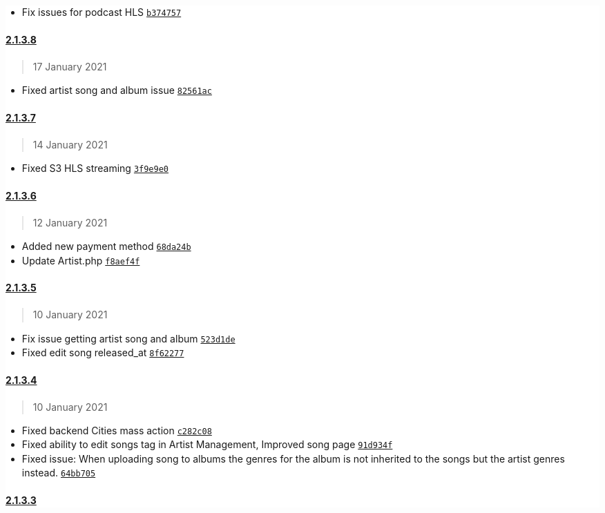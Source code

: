 - Fix issues for podcast HLS [`b374757`](https://github.com/ninacoder-info/MusicEngine--Laravel-Framework/commit/b374757bf01d6922625224ada650802fd61b0a46)

#### [2.1.3.8](https://github.com/ninacoder-info/MusicEngine--Laravel-Framework/compare/2.1.3.7...2.1.3.8)

> 17 January 2021

- Fixed artist song and album issue [`82561ac`](https://github.com/ninacoder-info/MusicEngine--Laravel-Framework/commit/82561acdc8e927fe326d2f1cda8291c8cf799963)

#### [2.1.3.7](https://github.com/ninacoder-info/MusicEngine--Laravel-Framework/compare/2.1.3.6...2.1.3.7)

> 14 January 2021

- Fixed S3 HLS streaming [`3f9e9e0`](https://github.com/ninacoder-info/MusicEngine--Laravel-Framework/commit/3f9e9e045a463bf497a0c80aca75cbaa2665227e)

#### [2.1.3.6](https://github.com/ninacoder-info/MusicEngine--Laravel-Framework/compare/2.1.3.5...2.1.3.6)

> 12 January 2021

- Added new payment method [`68da24b`](https://github.com/ninacoder-info/MusicEngine--Laravel-Framework/commit/68da24bda5bbf013e96c30147a9970567ba12269)
- Update Artist.php [`f8aef4f`](https://github.com/ninacoder-info/MusicEngine--Laravel-Framework/commit/f8aef4ff963c35499090f9b6d4f22dd20958f67e)

#### [2.1.3.5](https://github.com/ninacoder-info/MusicEngine--Laravel-Framework/compare/2.1.3.4...2.1.3.5)

> 10 January 2021

- Fix issue getting artist song and album [`523d1de`](https://github.com/ninacoder-info/MusicEngine--Laravel-Framework/commit/523d1ded074700eb4901981ef65007d38350ee2e)
- Fixed edit song released_at [`8f62277`](https://github.com/ninacoder-info/MusicEngine--Laravel-Framework/commit/8f622773e6fcaad480d1a1c18722c75700c5ce98)

#### [2.1.3.4](https://github.com/ninacoder-info/MusicEngine--Laravel-Framework/compare/2.1.3.3...2.1.3.4)

> 10 January 2021

- Fixed backend Cities mass action [`c282c08`](https://github.com/ninacoder-info/MusicEngine--Laravel-Framework/commit/c282c08fd66b751b3955ada14e2f6937bcbed639)
- Fixed ability to edit songs tag in Artist Management, Improved song page [`91d934f`](https://github.com/ninacoder-info/MusicEngine--Laravel-Framework/commit/91d934f16cae5900bdc28f39e6734a835990c4cd)
- Fixed issue: When uploading song to albums the genres for the album is not inherited to the songs but the artist genres instead. [`64bb705`](https://github.com/ninacoder-info/MusicEngine--Laravel-Framework/commit/64bb705aec67c4fd8c82a7586092d82e236b7e86)

#### [2.1.3.3](https://github.com/ninacoder-info/MusicEngine--Laravel-Framework/compare/2.1.3.2...2.1.3.3)
